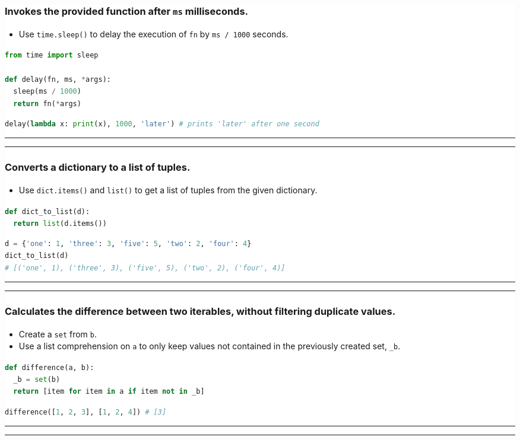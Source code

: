 
### Invokes the provided function after `ms` milliseconds.

-   Use `time.sleep()` to delay the execution of `fn` by `ms / 1000` seconds.

```py
from time import sleep

def delay(fn, ms, *args):
  sleep(ms / 1000)
  return fn(*args)
```

```py
delay(lambda x: print(x), 1000, 'later') # prints 'later' after one second
```

---

---

### Converts a dictionary to a list of tuples.

-   Use `dict.items()` and `list()` to get a list of tuples from the given dictionary.

```py
def dict_to_list(d):
  return list(d.items())
```

```py
d = {'one': 1, 'three': 3, 'five': 5, 'two': 2, 'four': 4}
dict_to_list(d)
# [('one', 1), ('three', 3), ('five', 5), ('two', 2), ('four', 4)]
```

---

---

### Calculates the difference between two iterables, without filtering duplicate values.

-   Create a `set` from `b`.
-   Use a list comprehension on `a` to only keep values not contained in the previously created set, `_b`.

```py
def difference(a, b):
  _b = set(b)
  return [item for item in a if item not in _b]
```

```py
difference([1, 2, 3], [1, 2, 4]) # [3]
```

---

---